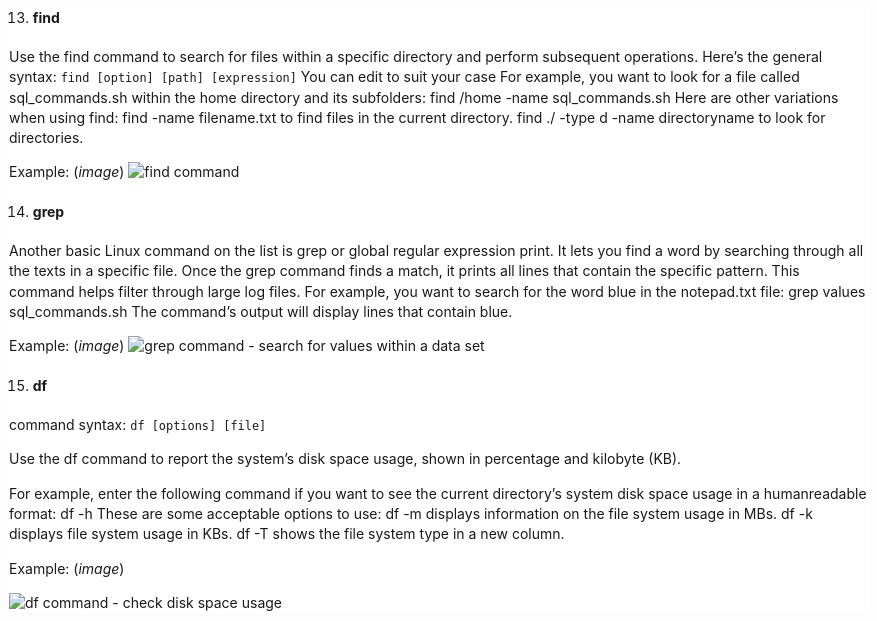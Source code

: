 

13. #### **find**

Use the find command to search for files within a specific directory and perform subsequent operations. Here’s the general
syntax:
`find [option] [path] [expression]`
You can edit to suit your case
For example, you want to look for a file called sql_commands.sh within the home directory and its subfolders:
find /home -name sql_commands.sh
Here are other variations when using find:
find -name filename.txt to find files in the current directory. find ./ -type d -name directoryname to look for directories.

Example: (_image_)
![find command](https://github.com/Isaiahat/git-learning/assets/148476503/ea9a2dad-f788-4f5a-9843-c13c35f22723)




14. #### **grep**

Another basic Linux command on the list is grep or global regular expression print. It lets you find a word by searching
through all the texts in a specific file.
Once the grep command finds a match, it prints all lines that contain the specific pattern. This command helps filter
through large log files.
For example, you want to search for the word blue in the notepad.txt file:
grep values sql_commands.sh
The command’s output will display lines that contain blue.

Example: (_image_)
![grep command - search for values within a data set](https://github.com/Isaiahat/git-learning/assets/148476503/c31550d2-5f44-47f9-af32-d9dea2938937)



15. #### **df**
command syntax: `df [options] [file]`

Use the df command to report the system’s disk space usage, shown in percentage and kilobyte (KB).

For example, enter the following command if you want to see the current directory’s system disk space usage in a humanreadable format:
df -h
These are some acceptable options to use:
df -m displays information on the file system usage in MBs. df -k displays file system usage in KBs. df -T shows the file
system type in a new column.

Example: (_image_)

![df command - check disk space usage](https://github.com/Isaiahat/git-learning/assets/148476503/f80407d2-c571-41fe-842e-e50de813cb38)


